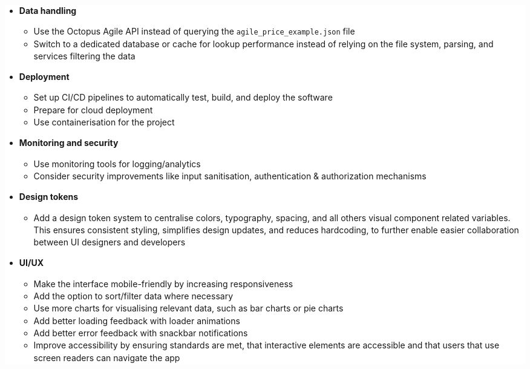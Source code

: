 - **Data handling**
    - Use the Octopus Agile API instead of querying the `agile_price_example.json` file
    - Switch to a dedicated database or cache for lookup performance instead of relying on the file system, parsing, and
      services filtering the data

- **Deployment**
    - Set up CI/CD pipelines to automatically test, build, and deploy the software
    - Prepare for cloud deployment
    - Use containerisation for the project

- **Monitoring and security**
    - Use monitoring tools for logging/analytics
    - Consider security improvements like input sanitisation, authentication & authorization mechanisms

- **Design tokens**
    - Add a design token system to centralise colors, typography, spacing, and all others visual component related
      variables. This ensures consistent styling, simplifies design updates, and reduces hardcoding, to further enable
      easier collaboration between UI designers and developers

- **UI/UX**
    - Make the interface mobile-friendly by increasing responsiveness
    - Add the option to sort/filter data where necessary
    - Use more charts for visualising relevant data, such as bar charts or pie charts
    - Add better loading feedback with loader animations
    - Add better error feedback with snackbar notifications
    - Improve accessibility by ensuring standards are met, that interactive elements are accessible and that users that
      use screen readers can navigate the app